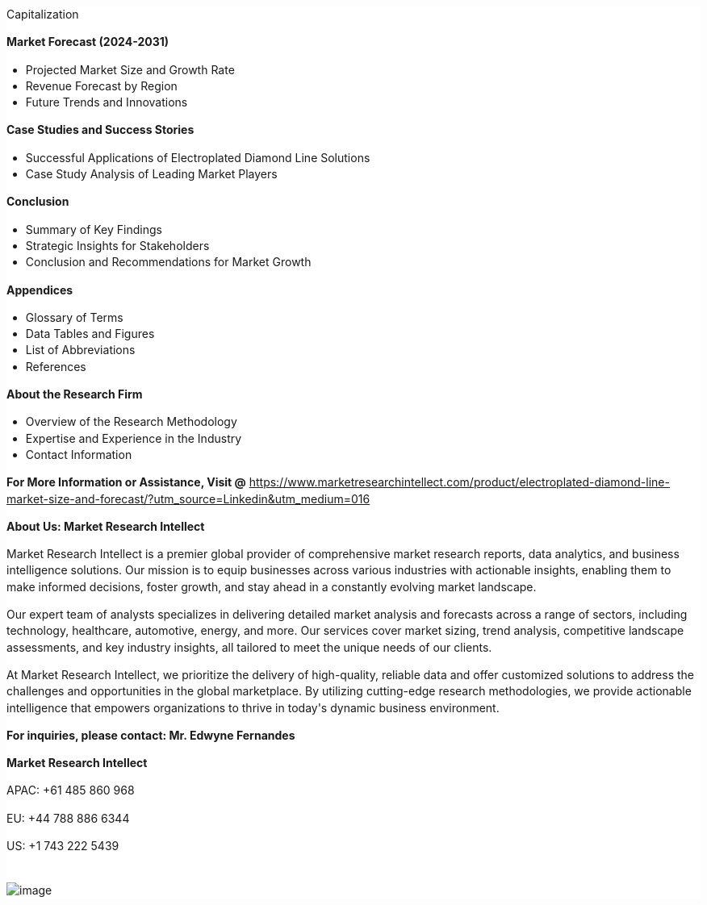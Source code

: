 Capitalization</li></ul><p><strong>Market Forecast (2024-2031)</strong></p><ul><li>Projected Market Size and Growth Rate</li><li>Revenue Forecast by Region</li><li>Future Trends and Innovations</li></ul><p><strong>Case Studies and Success Stories</strong></p><ul><li>Successful Applications of Electroplated Diamond Line Solutions</li><li>Case Study Analysis of Leading Market Players</li></ul><p><strong>Conclusion</strong></p><ul><li>Summary of Key Findings</li><li>Strategic Insights for Stakeholders</li><li>Conclusion and Recommendations for Market Growth</li></ul><p><strong>Appendices</strong></p><ul><li>Glossary of Terms</li><li>Data Tables and Figures</li><li>List of Abbreviations</li><li>References</li></ul><p><strong>About the Research Firm</strong></p><ul><li>Overview of the Research Methodology</li><li>Expertise and Experience in the Industry</li><li>Contact Information</li></ul></div><div class="article-main__content" data-test-id="publishing-text-block"><p><span class="font-[700]"><strong>For More Information or Assistance, Visit @</strong>&nbsp;<a href="https://www.marketresearchintellect.com/product/electroplated-diamond-line-market-size-and-forecast/?utm_source=Linkedin&utm_medium=016">https://www.marketresearchintellect.com/product/electroplated-diamond-line-market-size-and-forecast/?utm_source=Linkedin&utm_medium=016</a></span></p><p><strong>About Us: Market Research Intellect</strong></p><p>Market Research Intellect is a premier global provider of comprehensive market research reports, data analytics, and business intelligence solutions. Our mission is to equip businesses across various industries with actionable insights, enabling them to make informed decisions, foster growth, and stay ahead in a constantly evolving market landscape.</p><p>Our expert team of analysts specializes in delivering detailed market analysis and forecasts across a range of sectors, including technology, healthcare, automotive, energy, and more. Our services cover market sizing, trend analysis, competitive landscape assessments, and key industry insights, all tailored to meet the unique needs of our clients.</p><p>At Market Research Intellect, we prioritize the delivery of high-quality, reliable data and offer customized solutions to address the challenges and opportunities in the global marketplace. By utilizing cutting-edge research methodologies, we provide actionable intelligence that empowers organizations to thrive in today's dynamic business environment.</p><p><strong>For inquiries, please contact: Mr. Edwyne Fernandes</strong></p><p><strong>Market Research Intellect</strong></p><p>APAC: +61 485 860 968</p><p>EU: +44 788 886 6344</p><p>US: +1 743 222 5439</p></div><div class="article-main__content" data-test-id="publishing-text-block">&nbsp;</div>
![image](https://github.com/user-attachments/assets/d79c0526-3bab-4c77-bacf-343233e26f3e)
